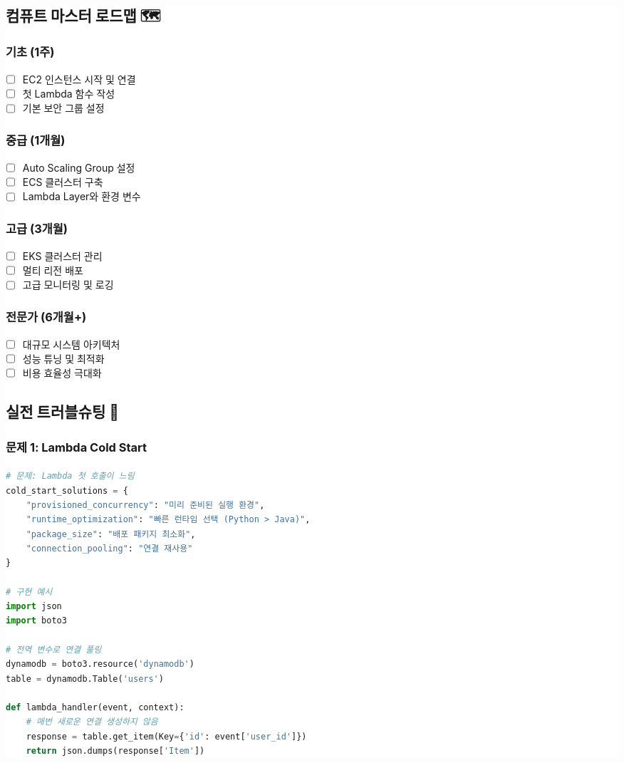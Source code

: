 ## 컴퓨트 마스터 로드맵 🗺️

### 기초 (1주)

- [ ] EC2 인스턴스 시작 및 연결
- [ ] 첫 Lambda 함수 작성
- [ ] 기본 보안 그룹 설정

### 중급 (1개월)

- [ ] Auto Scaling Group 설정
- [ ] ECS 클러스터 구축
- [ ] Lambda Layer와 환경 변수

### 고급 (3개월)

- [ ] EKS 클러스터 관리
- [ ] 멀티 리전 배포
- [ ] 고급 모니터링 및 로깅

### 전문가 (6개월+)

- [ ] 대규모 시스템 아키텍처
- [ ] 성능 튜닝 및 최적화
- [ ] 비용 효율성 극대화

## 실전 트러블슈팅 🔧

### 문제 1: Lambda Cold Start

```python
# 문제: Lambda 첫 호출이 느림
cold_start_solutions = {
    "provisioned_concurrency": "미리 준비된 실행 환경",
    "runtime_optimization": "빠른 런타임 선택 (Python > Java)",
    "package_size": "배포 패키지 최소화",
    "connection_pooling": "연결 재사용"
}

# 구현 예시
import json
import boto3

# 전역 변수로 연결 풀링
dynamodb = boto3.resource('dynamodb')
table = dynamodb.Table('users')

def lambda_handler(event, context):
    # 매번 새로운 연결 생성하지 않음
    response = table.get_item(Key={'id': event['user_id']})
    return json.dumps(response['Item'])
```

